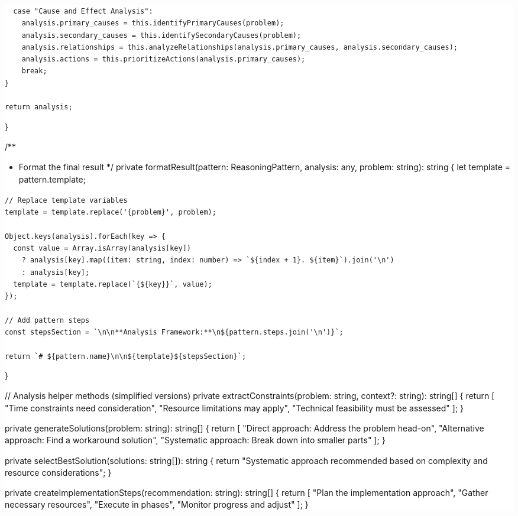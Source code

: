       case "Cause and Effect Analysis":
        analysis.primary_causes = this.identifyPrimaryCauses(problem);
        analysis.secondary_causes = this.identifySecondaryCauses(problem);
        analysis.relationships = this.analyzeRelationships(analysis.primary_causes, analysis.secondary_causes);
        analysis.actions = this.prioritizeActions(analysis.primary_causes);
        break;
    }

    return analysis;
  }

  /**
   * Format the final result
   */
  private formatResult(pattern: ReasoningPattern, analysis: any, problem: string): string {
    let template = pattern.template;

    // Replace template variables
    template = template.replace('{problem}', problem);

    Object.keys(analysis).forEach(key => {
      const value = Array.isArray(analysis[key])
        ? analysis[key].map((item: string, index: number) => `${index + 1}. ${item}`).join('\n')
        : analysis[key];
      template = template.replace(`{${key}}`, value);
    });

    // Add pattern steps
    const stepsSection = `\n\n**Analysis Framework:**\n${pattern.steps.join('\n')}`;

    return `# ${pattern.name}\n\n${template}${stepsSection}`;
  }

  // Analysis helper methods (simplified versions)
  private extractConstraints(problem: string, context?: string): string[] {
    return [
      "Time constraints need consideration",
      "Resource limitations may apply",
      "Technical feasibility must be assessed"
    ];
  }

  private generateSolutions(problem: string): string[] {
    return [
      "Direct approach: Address the problem head-on",
      "Alternative approach: Find a workaround solution",
      "Systematic approach: Break down into smaller parts"
    ];
  }

  private selectBestSolution(solutions: string[]): string {
    return "Systematic approach recommended based on complexity and resource considerations";
  }

  private createImplementationSteps(recommendation: string): string[] {
    return [
      "Plan the implementation approach",
      "Gather necessary resources",
      "Execute in phases",
      "Monitor progress and adjust"
    ];
  }
